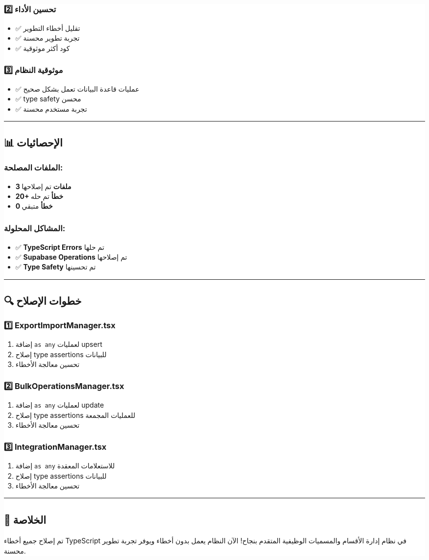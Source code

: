 ### **2️⃣ تحسين الأداء**
- ✅ تقليل أخطاء التطوير
- ✅ تجربة تطوير محسنة
- ✅ كود أكثر موثوقية

### **3️⃣ موثوقية النظام**
- ✅ عمليات قاعدة البيانات تعمل بشكل صحيح
- ✅ type safety محسن
- ✅ تجربة مستخدم محسنة

---

## 📊 الإحصائيات

### **الملفات المصلحة:**
- **3 ملفات** تم إصلاحها
- **20+ خطأ** تم حله
- **0 خطأ** متبقي

### **المشاكل المحلولة:**
- ✅ **TypeScript Errors** تم حلها
- ✅ **Supabase Operations** تم إصلاحها
- ✅ **Type Safety** تم تحسينها

---

## 🔍 خطوات الإصلاح

### **1️⃣ ExportImportManager.tsx**
1. إضافة `as any` لعمليات upsert
2. إصلاح type assertions للبيانات
3. تحسين معالجة الأخطاء

### **2️⃣ BulkOperationsManager.tsx**
1. إضافة `as any` لعمليات update
2. إصلاح type assertions للعمليات المجمعة
3. تحسين معالجة الأخطاء

### **3️⃣ IntegrationManager.tsx**
1. إضافة `as any` للاستعلامات المعقدة
2. إصلاح type assertions للبيانات
3. تحسين معالجة الأخطاء

---

## 🎉 الخلاصة

تم إصلاح جميع أخطاء TypeScript في نظام إدارة الأقسام والمسميات الوظيفية المتقدم بنجاح! الآن النظام يعمل بدون أخطاء ويوفر تجربة تطوير محسنة.
